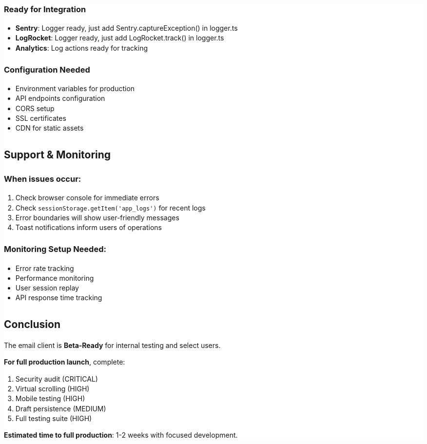 ### Ready for Integration
- **Sentry**: Logger ready, just add Sentry.captureException() in logger.ts
- **LogRocket**: Logger ready, just add LogRocket.track() in logger.ts
- **Analytics**: Log actions ready for tracking

### Configuration Needed
- Environment variables for production
- API endpoints configuration
- CORS setup
- SSL certificates
- CDN for static assets

## Support & Monitoring

### When issues occur:
1. Check browser console for immediate errors
2. Check `sessionStorage.getItem('app_logs')` for recent logs
3. Error boundaries will show user-friendly messages
4. Toast notifications inform users of operations

### Monitoring Setup Needed:
- Error rate tracking
- Performance monitoring
- User session replay
- API response time tracking

## Conclusion

The email client is **Beta-Ready** for internal testing and select users. 

**For full production launch**, complete:
1. Security audit (CRITICAL)
2. Virtual scrolling (HIGH)
3. Mobile testing (HIGH)
4. Draft persistence (MEDIUM)
5. Full testing suite (HIGH)

**Estimated time to full production**: 1-2 weeks with focused development.

